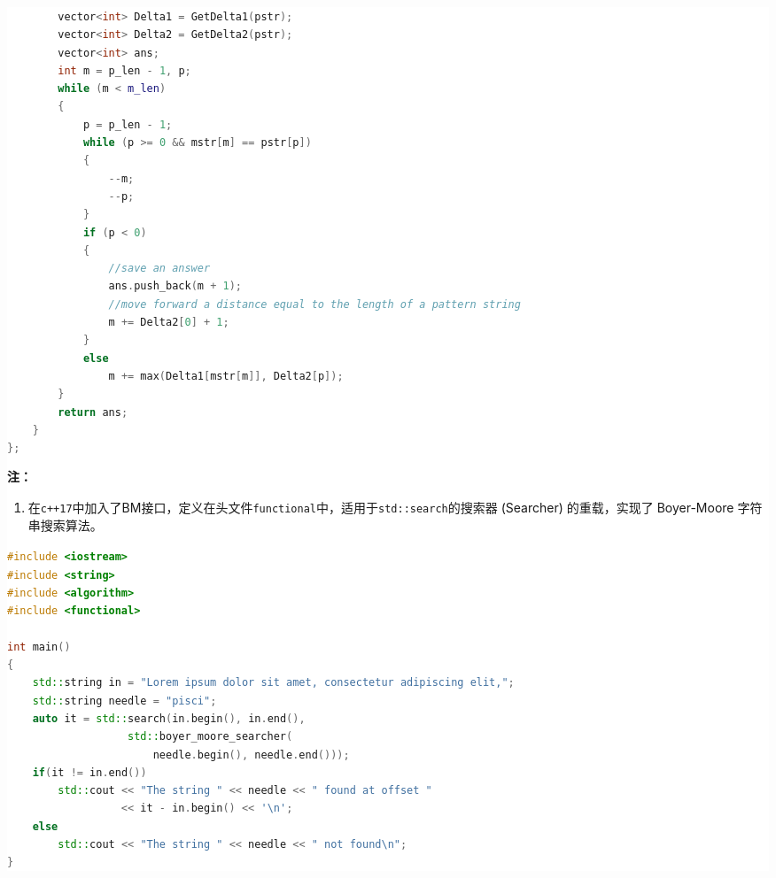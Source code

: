 ```c++
        vector<int> Delta1 = GetDelta1(pstr);
        vector<int> Delta2 = GetDelta2(pstr);
        vector<int> ans;
        int m = p_len - 1, p;
        while (m < m_len)
        {
            p = p_len - 1;
            while (p >= 0 && mstr[m] == pstr[p])
            {
                --m;
                --p;
            }
            if (p < 0)
            {
                //save an answer
                ans.push_back(m + 1);
                //move forward a distance equal to the length of a pattern string
                m += Delta2[0] + 1;
            }
            else
                m += max(Delta1[mstr[m]], Delta2[p]);
        }
        return ans;
    }
};
```

**注：**

1. 在`c++17`中加入了BM接口，定义在头文件`functional`中，适用于` std::search `的搜索器 (Searcher) 的重载，实现了 Boyer-Moore 字符串搜索算法。

```c++
#include <iostream>
#include <string>
#include <algorithm>
#include <functional>
 
int main()
{
    std::string in = "Lorem ipsum dolor sit amet, consectetur adipiscing elit,";
    std::string needle = "pisci";
    auto it = std::search(in.begin(), in.end(),
                   std::boyer_moore_searcher(
                       needle.begin(), needle.end()));
    if(it != in.end())
        std::cout << "The string " << needle << " found at offset "
                  << it - in.begin() << '\n';
    else
        std::cout << "The string " << needle << " not found\n";
}
```

